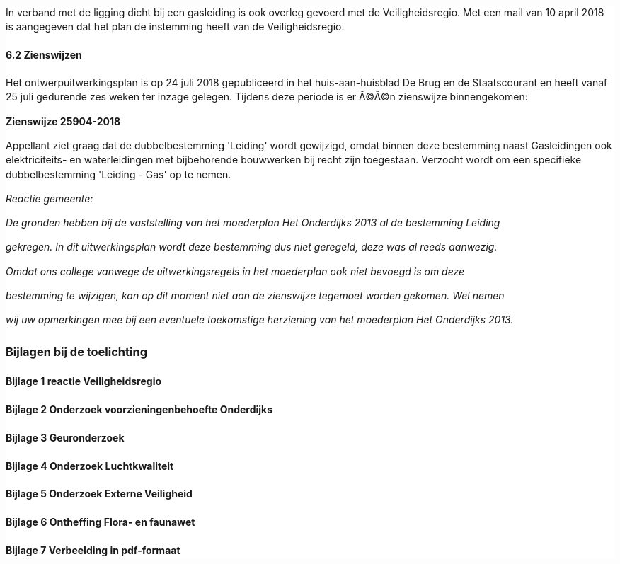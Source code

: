 In verband met de ligging dicht bij een gasleiding is ook overleg gevoerd met de Veiligheidsregio. Met een mail van 10 april 2018 is aangegeven dat het plan de instemming heeft van de Veiligheidsregio.

#### 6\.2 Zienswijzen

Het ontwerpuitwerkingsplan is op 24 juli 2018 gepubliceerd in het huis\-aan\-huisblad De Brug en de Staatscourant en heeft vanaf 25 juli gedurende zes weken ter inzage gelegen. Tijdens deze periode is er Ã©Ã©n zienswijze binnengekomen:

**Zienswijze 25904\-2018**

Appellant ziet graag dat de dubbelbestemming 'Leiding' wordt gewijzigd, omdat binnen deze bestemming naast Gasleidingen ook elektriciteits\- en waterleidingen met bijbehorende bouwwerken bij recht zijn toegestaan. Verzocht wordt om een specifieke dubbelbestemming 'Leiding \- Gas' op te nemen.

*Reactie gemeente:*

*De gronden hebben bij de vaststelling van het moederplan Het Onderdijks 2013 al de bestemming Leiding*

*gekregen. In dit uitwerkingsplan wordt deze bestemming dus niet geregeld, deze was al reeds aanwezig.*

*Omdat ons college vanwege de uitwerkingsregels in het moederplan ook niet bevoegd is om deze*

*bestemming te wijzigen, kan op dit moment niet aan de zienswijze tegemoet worden gekomen. Wel nemen*

*wij uw opmerkingen mee bij een eventuele toekomstige herziening van het moederplan Het Onderdijks 2013\.*

### Bijlagen bij de toelichting

#### Bijlage 1 reactie Veiligheidsregio

#### Bijlage 2 Onderzoek voorzieningenbehoefte Onderdijks

#### Bijlage 3 Geuronderzoek

#### Bijlage 4 Onderzoek Luchtkwaliteit

#### Bijlage 5 Onderzoek Externe Veiligheid

#### Bijlage 6 Ontheffing Flora\- en faunawet

#### Bijlage 7 Verbeelding in pdf\-formaat